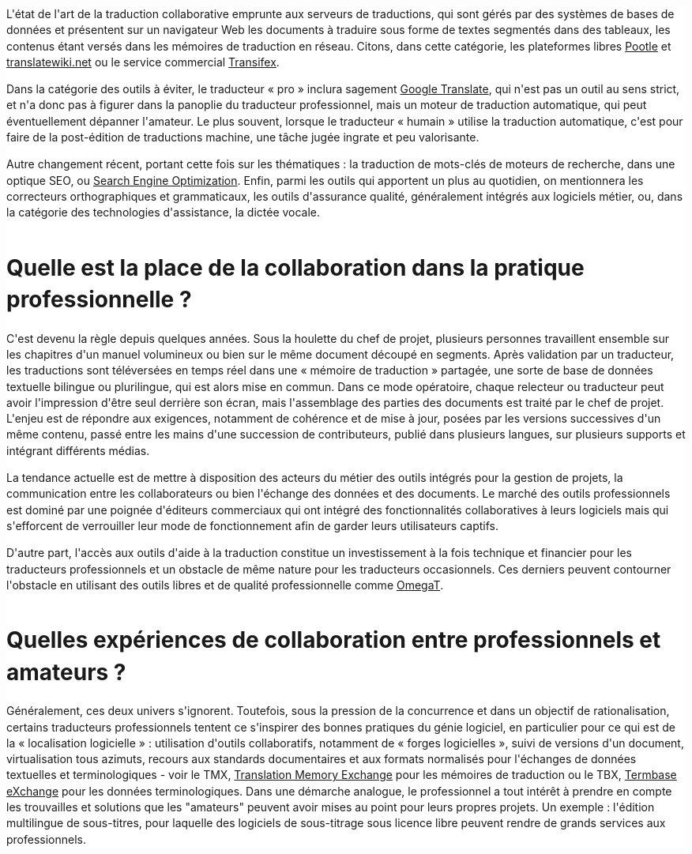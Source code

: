 L'état de l'art de la traduction collaborative emprunte aux serveurs de traductions, qui sont gérés par des systèmes de bases de données et présentent sur un navigateur Web les documents à traduire sous forme de textes segmentés dans des tableaux, les contenus étant versés dans les mémoires de traduction en réseau.  Citons, dans cette catégorie, les plateformes libres [Pootle](https://en.wikipedia.org/wiki/Pootle) et [translatewiki.net](https://en.wikipedia.org/wiki/Translatewiki.net) ou le service commercial [Transifex](https://en.wikipedia.org/wiki/Transifex).

Dans la catégorie des outils à éviter, le traducteur « pro » inclura sagement [Google Translate](https://fr.wikipedia.org/wiki/Google_Traduction), qui n'est pas un outil au sens strict, et n'a donc pas à figurer dans la panoplie du traducteur professionnel, mais un moteur de traduction automatique, qui peut éventuellement dépanner l'amateur.  Le plus souvent, lorsque le traducteur « humain » utilise la traduction automatique, c'est pour faire de la post-édition de traductions machine, une tâche jugée ingrate et peu valorisante.

Autre changement récent, portant cette fois sur les thématiques : la traduction de mots-clés de moteurs de recherche, dans une optique SEO, ou [Search Engine Optimization](https://fr.wikipedia.org/wiki/Optimisation_pour_les_moteurs_de_recherche).  Enfin, parmi les outils qui apportent un plus au quotidien, on mentionnera les correcteurs orthographiques et grammaticaux, les outils d'assurance qualité, généralement intégrés aux logiciels métier, ou, dans la catégorie des technologies d'assistance, la dictée vocale.


# Quelle est la place de la collaboration dans la pratique professionnelle ?

C'est devenu la règle depuis quelques années.  Sous la houlette du chef de projet, plusieurs personnes travaillent ensemble sur les chapitres d'un manuel volumineux ou bien sur le même document découpé en segments.  Après validation par un traducteur, les traductions sont téléversées en temps réel dans une « mémoire de traduction » partagée, une sorte de base de données textuelle bilingue ou plurilingue, qui est alors mise en commun.  Dans ce mode opératoire, chaque relecteur ou traducteur peut avoir l'impression d'être seul derrière son écran, mais l'assemblage des parties des documents est traité par le chef de projet. L'enjeu est de répondre aux exigences, notamment de cohérence et de mise à jour, posées par les versions successives d'un même contenu, passé entre les mains d'une succession de contributeurs, publié dans plusieurs langues, sur plusieurs supports et intégrant différents médias.

La tendance actuelle est de mettre à disposition des acteurs du métier des outils intégrés pour la gestion de projets, la communication entre les collaborateurs ou bien l'échange des données et des documents.  Le marché des outils professionnels est dominé par une poignée d'éditeurs commerciaux qui ont intégré des fonctionnalités collaboratives à leurs logiciels mais qui s'efforcent de verrouiller leur mode de fonctionnement afin de garder leurs utilisateurs captifs.

D'autre part, l'accès aux outils d'aide à la traduction constitue un investissement à la fois technique et financier pour les traducteurs professionnels et un obstacle de même nature pour les traducteurs occasionnels.  Ces derniers peuvent contourner l'obstacle en utilisant des outils libres et de qualité professionnelle comme [OmegaT](https://fr.wikipedia.org/wiki/OmegaT).


# Quelles expériences de collaboration entre professionnels et amateurs ?

Généralement, ces deux univers s'ignorent.  Toutefois, sous la pression de la concurrence et dans un objectif de rationalisation, certains traducteurs professionnels tentent ce s'inspirer des bonnes pratiques du génie logiciel, en particulier pour ce qui est de la « localisation logicielle » : utilisation d'outils collaboratifs, notamment de « forges logicielles », suivi de versions d'un document, virtualisation tous azimuts, recours aux standards documentaires et
aux formats normalisés pour l'échanges de données textuelles et terminologiques - voir le TMX, [Translation Memory Exchange](http://www.xmlfacile.com/guide_xml/fichier_de_traduction_tmx_1.php5) pour les mémoires de traduction ou le TBX, [Termbase eXchange](http://www.tbxconvert.gevterm.net) pour les données terminologiques.  Dans une démarche analogue, le professionnel a tout intérêt à prendre en compte les trouvailles et solutions que les "amateurs" peuvent avoir mises au point pour leurs propres projets. Un exemple : l'édition multilingue de sous-titres, pour laquelle des logiciels de sous-titrage sous licence libre peuvent rendre de grands services aux professionnels.

